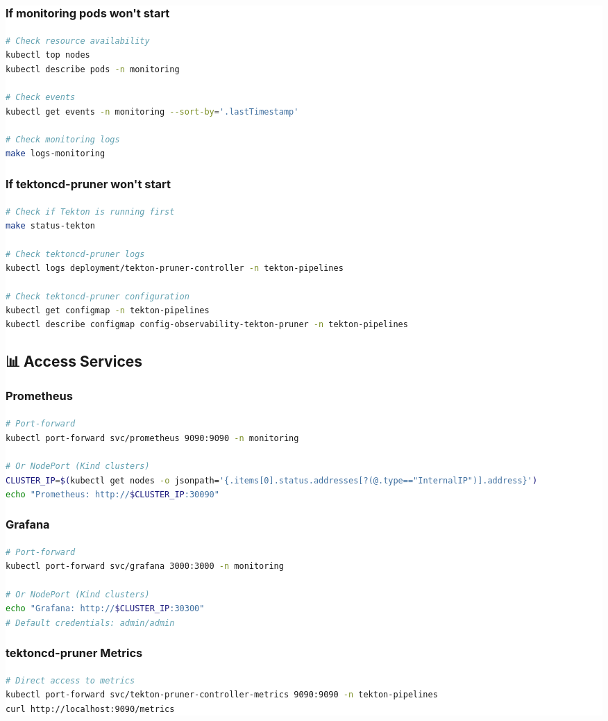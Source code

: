### If monitoring pods won't start
```bash
# Check resource availability
kubectl top nodes
kubectl describe pods -n monitoring

# Check events
kubectl get events -n monitoring --sort-by='.lastTimestamp'

# Check monitoring logs
make logs-monitoring
```

### If tektoncd-pruner won't start
```bash
# Check if Tekton is running first
make status-tekton

# Check tektoncd-pruner logs
kubectl logs deployment/tekton-pruner-controller -n tekton-pipelines

# Check tektoncd-pruner configuration
kubectl get configmap -n tekton-pipelines
kubectl describe configmap config-observability-tekton-pruner -n tekton-pipelines
```

## 📊 Access Services

### Prometheus
```bash
# Port-forward
kubectl port-forward svc/prometheus 9090:9090 -n monitoring

# Or NodePort (Kind clusters)
CLUSTER_IP=$(kubectl get nodes -o jsonpath='{.items[0].status.addresses[?(@.type=="InternalIP")].address}')
echo "Prometheus: http://$CLUSTER_IP:30090"
```

### Grafana
```bash
# Port-forward
kubectl port-forward svc/grafana 3000:3000 -n monitoring

# Or NodePort (Kind clusters) 
echo "Grafana: http://$CLUSTER_IP:30300"
# Default credentials: admin/admin
```

### tektoncd-pruner Metrics
```bash
# Direct access to metrics
kubectl port-forward svc/tekton-pruner-controller-metrics 9090:9090 -n tekton-pipelines
curl http://localhost:9090/metrics
```
